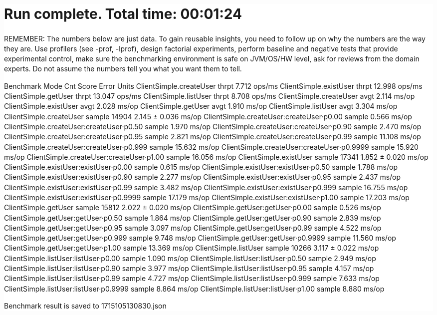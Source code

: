 # Run complete. Total time: 00:01:24

REMEMBER: The numbers below are just data. To gain reusable insights, you need to follow up on
why the numbers are the way they are. Use profilers (see -prof, -lprof), design factorial
experiments, perform baseline and negative tests that provide experimental control, make sure
the benchmarking environment is safe on JVM/OS/HW level, ask for reviews from the domain experts.
Do not assume the numbers tell you what you want them to tell.

Benchmark                                     Mode    Cnt   Score   Error   Units
ClientSimple.createUser                      thrpt          7.712          ops/ms
ClientSimple.existUser                       thrpt         12.998          ops/ms
ClientSimple.getUser                         thrpt         13.047          ops/ms
ClientSimple.listUser                        thrpt          8.708          ops/ms
ClientSimple.createUser                       avgt          2.114           ms/op
ClientSimple.existUser                        avgt          2.028           ms/op
ClientSimple.getUser                          avgt          1.910           ms/op
ClientSimple.listUser                         avgt          3.304           ms/op
ClientSimple.createUser                     sample  14904   2.145 ± 0.036   ms/op
ClientSimple.createUser:createUser·p0.00    sample          0.566           ms/op
ClientSimple.createUser:createUser·p0.50    sample          1.970           ms/op
ClientSimple.createUser:createUser·p0.90    sample          2.470           ms/op
ClientSimple.createUser:createUser·p0.95    sample          2.821           ms/op
ClientSimple.createUser:createUser·p0.99    sample         11.108           ms/op
ClientSimple.createUser:createUser·p0.999   sample         15.632           ms/op
ClientSimple.createUser:createUser·p0.9999  sample         15.920           ms/op
ClientSimple.createUser:createUser·p1.00    sample         16.056           ms/op
ClientSimple.existUser                      sample  17341   1.852 ± 0.020   ms/op
ClientSimple.existUser:existUser·p0.00      sample          0.615           ms/op
ClientSimple.existUser:existUser·p0.50      sample          1.788           ms/op
ClientSimple.existUser:existUser·p0.90      sample          2.277           ms/op
ClientSimple.existUser:existUser·p0.95      sample          2.437           ms/op
ClientSimple.existUser:existUser·p0.99      sample          3.482           ms/op
ClientSimple.existUser:existUser·p0.999     sample         16.755           ms/op
ClientSimple.existUser:existUser·p0.9999    sample         17.179           ms/op
ClientSimple.existUser:existUser·p1.00      sample         17.203           ms/op
ClientSimple.getUser                        sample  15812   2.022 ± 0.020   ms/op
ClientSimple.getUser:getUser·p0.00          sample          0.526           ms/op
ClientSimple.getUser:getUser·p0.50          sample          1.864           ms/op
ClientSimple.getUser:getUser·p0.90          sample          2.839           ms/op
ClientSimple.getUser:getUser·p0.95          sample          3.097           ms/op
ClientSimple.getUser:getUser·p0.99          sample          4.522           ms/op
ClientSimple.getUser:getUser·p0.999         sample          9.748           ms/op
ClientSimple.getUser:getUser·p0.9999        sample         11.560           ms/op
ClientSimple.getUser:getUser·p1.00          sample         13.369           ms/op
ClientSimple.listUser                       sample  10266   3.117 ± 0.022   ms/op
ClientSimple.listUser:listUser·p0.00        sample          1.090           ms/op
ClientSimple.listUser:listUser·p0.50        sample          2.949           ms/op
ClientSimple.listUser:listUser·p0.90        sample          3.977           ms/op
ClientSimple.listUser:listUser·p0.95        sample          4.157           ms/op
ClientSimple.listUser:listUser·p0.99        sample          4.727           ms/op
ClientSimple.listUser:listUser·p0.999       sample          7.633           ms/op
ClientSimple.listUser:listUser·p0.9999      sample          8.864           ms/op
ClientSimple.listUser:listUser·p1.00        sample          8.880           ms/op

Benchmark result is saved to 1715105130830.json
